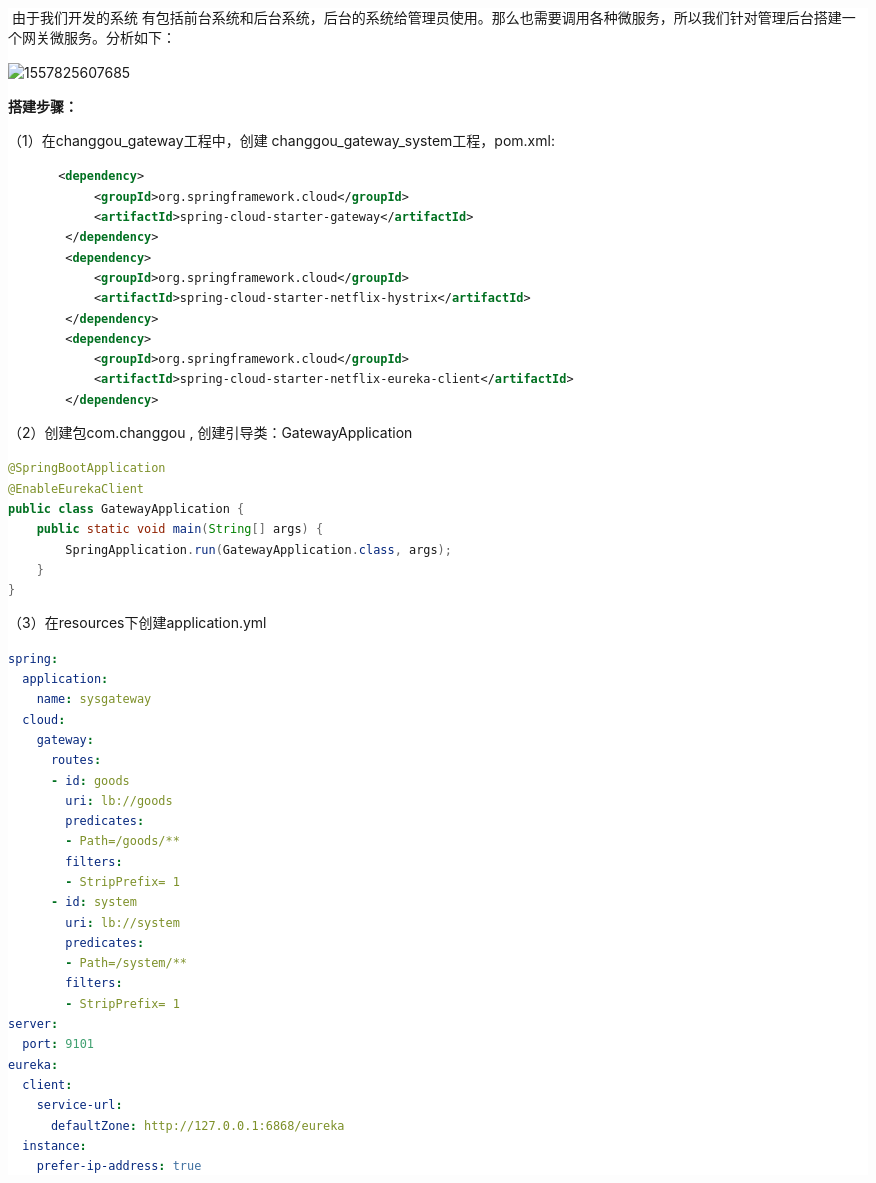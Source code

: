 ​	由于我们开发的系统 有包括前台系统和后台系统，后台的系统给管理员使用。那么也需要调用各种微服务，所以我们针对管理后台搭建一个网关微服务。分析如下：

![1557825607685](images/4-1.png)

**搭建步骤：**

（1）在changgou_gateway工程中，创建 changgou_gateway_system工程，pom.xml:

```xml
       <dependency>
            <groupId>org.springframework.cloud</groupId>
            <artifactId>spring-cloud-starter-gateway</artifactId>
        </dependency>
        <dependency>
            <groupId>org.springframework.cloud</groupId>
            <artifactId>spring-cloud-starter-netflix-hystrix</artifactId>
        </dependency>
        <dependency>
            <groupId>org.springframework.cloud</groupId>
            <artifactId>spring-cloud-starter-netflix-eureka-client</artifactId>
        </dependency>
```

（2）创建包com.changgou , 创建引导类：GatewayApplication

```java
@SpringBootApplication
@EnableEurekaClient
public class GatewayApplication {
    public static void main(String[] args) {
        SpringApplication.run(GatewayApplication.class, args);
    }
}
```

（3）在resources下创建application.yml

```yaml
spring:
  application:
    name: sysgateway
  cloud:
    gateway:
      routes:
      - id: goods
        uri: lb://goods
        predicates:
        - Path=/goods/**
        filters:
        - StripPrefix= 1
      - id: system
        uri: lb://system
        predicates:
        - Path=/system/**
        filters:
        - StripPrefix= 1
server:
  port: 9101
eureka:
  client:
    service-url:
      defaultZone: http://127.0.0.1:6868/eureka
  instance:
    prefer-ip-address: true
```
